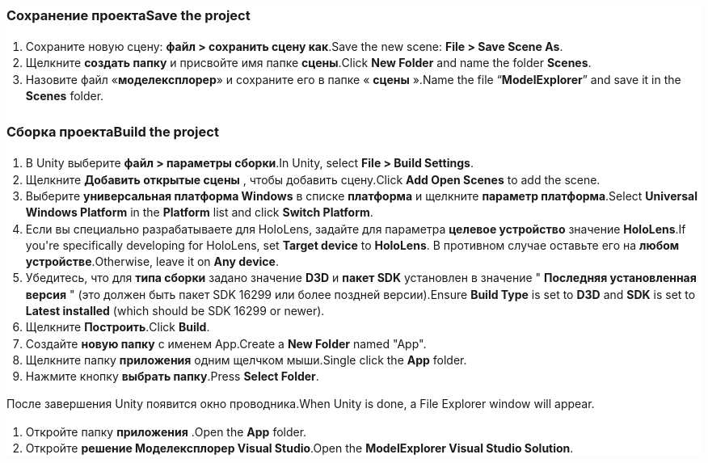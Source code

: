 ### <a name="save-the-project"></a><span data-ttu-id="df1ac-196">Сохранение проекта</span><span class="sxs-lookup"><span data-stu-id="df1ac-196">Save the project</span></span>

1. <span data-ttu-id="df1ac-197">Сохраните новую сцену: **файл > сохранить сцену как**.</span><span class="sxs-lookup"><span data-stu-id="df1ac-197">Save the new scene: **File > Save Scene As**.</span></span>
2. <span data-ttu-id="df1ac-198">Щелкните **создать папку** и присвойте имя папке **сцены**.</span><span class="sxs-lookup"><span data-stu-id="df1ac-198">Click **New Folder** and name the folder **Scenes**.</span></span>
3. <span data-ttu-id="df1ac-199">Назовите файл «**моделексплорер**» и сохраните его в папке « **сцены** ».</span><span class="sxs-lookup"><span data-stu-id="df1ac-199">Name the file “**ModelExplorer**” and save it in the **Scenes** folder.</span></span>

### <a name="build-the-project"></a><span data-ttu-id="df1ac-200">Сборка проекта</span><span class="sxs-lookup"><span data-stu-id="df1ac-200">Build the project</span></span>

1. <span data-ttu-id="df1ac-201">В Unity выберите **файл > параметры сборки**.</span><span class="sxs-lookup"><span data-stu-id="df1ac-201">In Unity, select **File > Build Settings**.</span></span>
2. <span data-ttu-id="df1ac-202">Щелкните **Добавить открытые сцены** , чтобы добавить сцену.</span><span class="sxs-lookup"><span data-stu-id="df1ac-202">Click **Add Open Scenes** to add the scene.</span></span>
3. <span data-ttu-id="df1ac-203">Выберите **универсальная платформа Windows** в списке **платформа** и щелкните **параметр платформа**.</span><span class="sxs-lookup"><span data-stu-id="df1ac-203">Select **Universal Windows Platform** in the **Platform** list and click **Switch Platform**.</span></span>
4. <span data-ttu-id="df1ac-204">Если вы специально разрабатываете для HoloLens, задайте для параметра **целевое устройство** значение **HoloLens**.</span><span class="sxs-lookup"><span data-stu-id="df1ac-204">If you're specifically developing for HoloLens, set **Target device** to **HoloLens**.</span></span> <span data-ttu-id="df1ac-205">В противном случае оставьте его на **любом устройстве**.</span><span class="sxs-lookup"><span data-stu-id="df1ac-205">Otherwise, leave it on **Any device**.</span></span>
5. <span data-ttu-id="df1ac-206">Убедитесь, что для **типа сборки** задано значение **D3D** и **пакет SDK** установлен в значение " **Последняя установленная версия** " (это должен быть пакет SDK 16299 или более поздней версии).</span><span class="sxs-lookup"><span data-stu-id="df1ac-206">Ensure **Build Type** is set to **D3D** and **SDK** is set to **Latest installed** (which should be SDK 16299 or newer).</span></span>
6. <span data-ttu-id="df1ac-207">Щелкните **Построить**.</span><span class="sxs-lookup"><span data-stu-id="df1ac-207">Click **Build**.</span></span>
7. <span data-ttu-id="df1ac-208">Создайте **новую папку** с именем App.</span><span class="sxs-lookup"><span data-stu-id="df1ac-208">Create a **New Folder** named "App".</span></span>
8. <span data-ttu-id="df1ac-209">Щелкните папку **приложения** одним щелчком мыши.</span><span class="sxs-lookup"><span data-stu-id="df1ac-209">Single click the **App** folder.</span></span>
9. <span data-ttu-id="df1ac-210">Нажмите кнопку **выбрать папку**.</span><span class="sxs-lookup"><span data-stu-id="df1ac-210">Press **Select Folder**.</span></span>

<span data-ttu-id="df1ac-211">После завершения Unity появится окно проводника.</span><span class="sxs-lookup"><span data-stu-id="df1ac-211">When Unity is done, a File Explorer window will appear.</span></span>

1. <span data-ttu-id="df1ac-212">Откройте папку **приложения** .</span><span class="sxs-lookup"><span data-stu-id="df1ac-212">Open the **App** folder.</span></span>
2. <span data-ttu-id="df1ac-213">Откройте **решение Моделексплорер Visual Studio**.</span><span class="sxs-lookup"><span data-stu-id="df1ac-213">Open the **ModelExplorer Visual Studio Solution**.</span></span>

